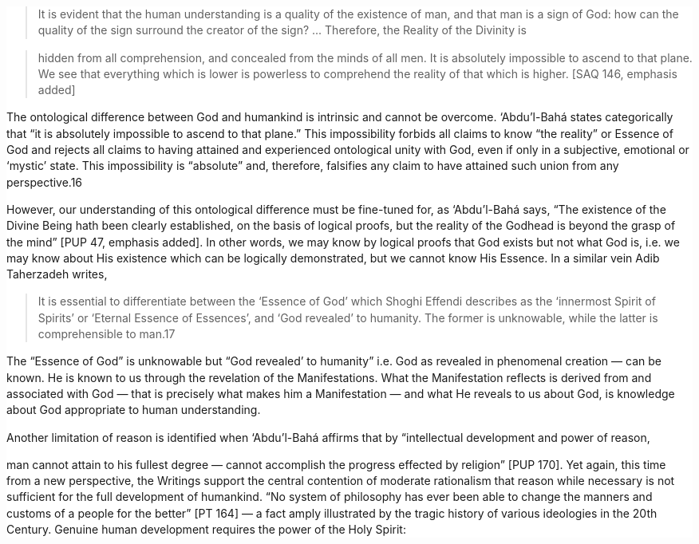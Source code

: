 > It is evident that the human understanding is a quality
> of the existence of man, and that man is a sign of God:
> how can the quality of the sign surround the creator of
> the sign? ... Therefore, the Reality of the Divinity is

> hidden from all comprehension, and concealed from the
> minds of all men. It is absolutely impossible to ascend
> to that plane. We see that everything which is lower is
> powerless to comprehend the reality of that which is
> higher. [SAQ 146, emphasis added]

The ontological difference between God and humankind is
intrinsic and cannot be overcome. ‘Abdu’l-Bahá states
categorically that “it is absolutely impossible to ascend to that
plane.” This impossibility forbids all claims to know “the
reality” or Essence of God and rejects all claims to having
attained and experienced ontological unity with God, even if
only in a subjective, emotional or ‘mystic’ state. This
impossibility is “absolute” and, therefore, falsifies any claim to
have attained such union from any perspective.16

However, our understanding of this ontological difference
must be fine-tuned for, as ‘Abdu’l-Bahá says, “The existence of
the Divine Being hath been clearly established, on the basis of
logical proofs, but the reality of the Godhead is beyond the
grasp of the mind” [PUP 47, emphasis added]. In other words, we
may know by logical proofs that God exists but not what God
is, i.e. we may know about His existence which can be logically
demonstrated, but we cannot know His Essence. In a similar
vein Adib Taherzadeh writes,

> It is essential to differentiate between the ‘Essence of
> God’ which Shoghi Effendi describes as the ‘innermost
> Spirit of Spirits’ or ‘Eternal Essence of Essences’, and
> ‘God revealed’ to humanity. The former is unknowable,
> while the latter is comprehensible to man.17

The “Essence of God” is unknowable but “God revealed’ to
humanity” i.e. God as revealed in phenomenal creation — can be
known. He is known to us through the revelation of the
Manifestations. What the Manifestation reflects is derived
from and associated with God — that is precisely what makes
him a Manifestation — and what He reveals to us about God, is
knowledge about God appropriate to human understanding.

Another limitation of reason is identified when ‘Abdu’l-Bahá
affirms that by “intellectual development and power of reason,

man cannot attain to his fullest degree — cannot accomplish the
progress effected by religion” [PUP 170]. Yet again, this time
from a new perspective, the Writings support the central
contention of moderate rationalism that reason while necessary
is not sufficient for the full development of humankind. “No
system of philosophy has ever been able to change the manners
and customs of a people for the better” [PT 164] — a fact amply
illustrated by the tragic history of various ideologies in the 20th
Century. Genuine human development requires the power of the
Holy Spirit:
